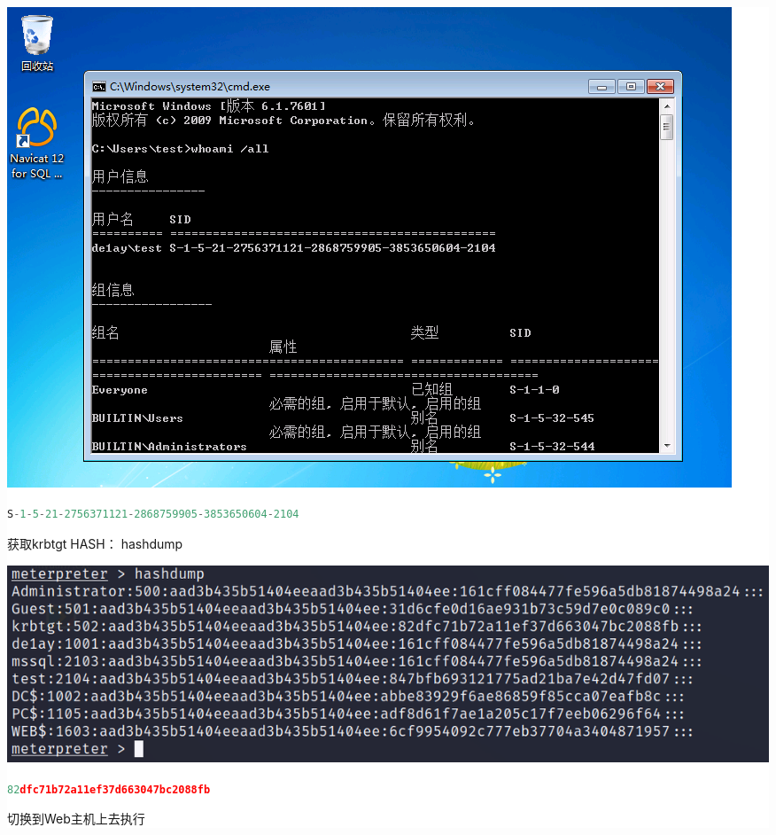 ![Untitled](ATT&CK-2%204ee62577f68b4c6f932f048639d26d48/Untitled%2021.png)

```c
S-1-5-21-2756371121-2868759905-3853650604-2104
```

获取krbtgt HASH： hashdump

![Untitled](ATT&CK-2%204ee62577f68b4c6f932f048639d26d48/Untitled%2022.png)

```c
82dfc71b72a11ef37d663047bc2088fb
```

切换到Web主机上去执行
